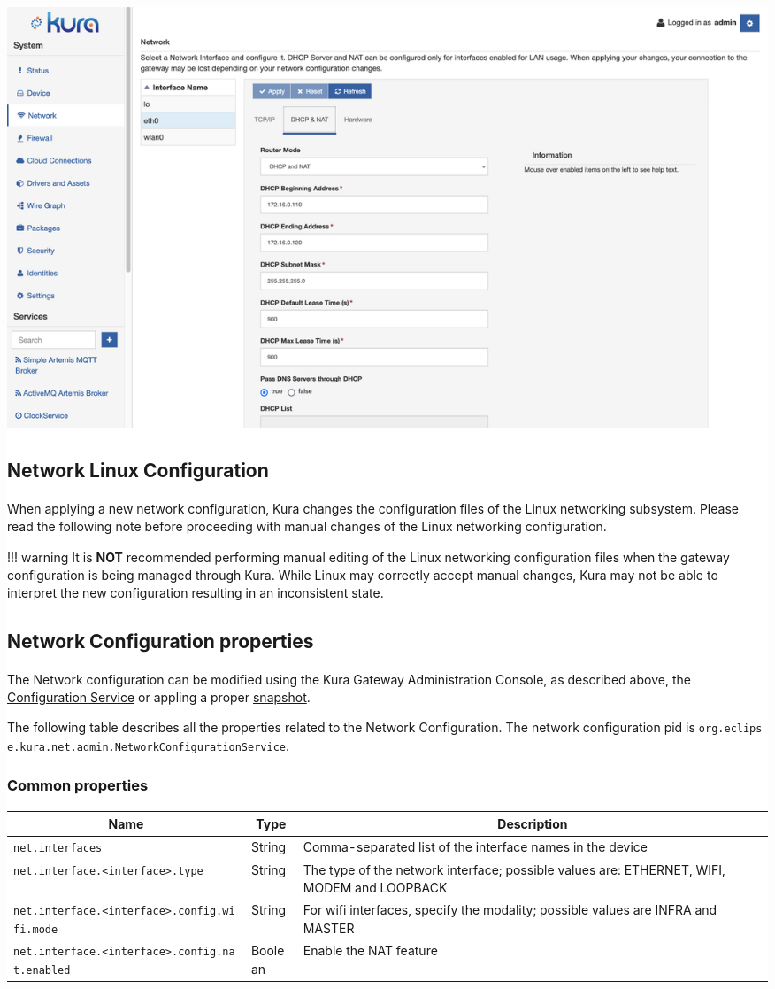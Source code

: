 ![Network Configuration DHCP and NAT](./images/network-configuration-dhcp-nat.png)

## Network Linux Configuration

When applying a new network configuration, Kura changes the configuration files of the Linux networking subsystem. Please read the following note before proceeding with manual changes of the Linux networking configuration.

!!! warning
    It is **NOT** recommended performing manual editing of the Linux networking configuration files when the gateway configuration is being managed through Kura. While Linux may correctly accept manual changes, Kura may not be able to interpret the new configuration resulting in an inconsistent state.

## Network Configuration properties

The Network configuration can be modified using the Kura Gateway Administration Console, as described above, the [Configuration Service](doc:configuration-service) or appling a proper [snapshot](doc:snapshot-management).

The following table describes all the properties related to the Network Configuration. The network configuration pid is `org.eclipse.kura.net.admin.NetworkConfigurationService`.

### Common properties

Name                                             | Type     | Description
-------------------------------------------------|----------|------------------------------------------
`net.interfaces`                                 | String   | Comma-separated list of the interface names in the device
`net.interface.<interface>.type`        | String	| The type of the network interface; possible values are: ETHERNET, WIFI, MODEM and LOOPBACK
`net.interface.<interface>.config.wifi.mode`   | String   | For wifi interfaces, specify the modality; possible values are INFRA and MASTER
`net.interface.<interface>.config.nat.enabled` | Boolean  | Enable the NAT feature
